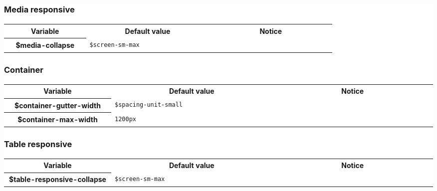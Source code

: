 <h3>Media responsive</h3>
<table>
  <tbody>
    <tr>
      <th width="20%">Variable</th>
      <th width="30%">Default value</th>
      <th width="30%">Notice</th>
    </tr>
    <tr>
      <th>$media-collapse</th>
      <td><code class="lang-scss">$screen-sm-max</code></td>
      <td></td>
    </tr>
  </tbody>
</table>

<h3>Container</h3>
<table>
  <tbody>
    <tr>
      <th width="20%">Variable</th>
      <th width="30%">Default value</th>
      <th width="30%">Notice</th>
    </tr>
    <tr>
      <th>$container-gutter-width</th>
      <td><code class="lang-scss">$spacing-unit-small</code></td>
      <td></td>
    </tr>
    <tr>
      <th>$container-max-width</th>
      <td><code class="lang-scss">1200px</code></td>
      <td></td>
    </tr>
  </tbody>
</table>

<h3>Table responsive</h3>
<table>
  <tbody>
    <tr>
      <th width="20%">Variable</th>
      <th width="30%">Default value</th>
      <th width="30%">Notice</th>
    </tr>
    <tr>
      <th>$table-responsive-collapse</th>
      <td><code class="lang-scss">$screen-sm-max</code></td>
      <td></td>
    </tr>
  </tbody>
</table>
